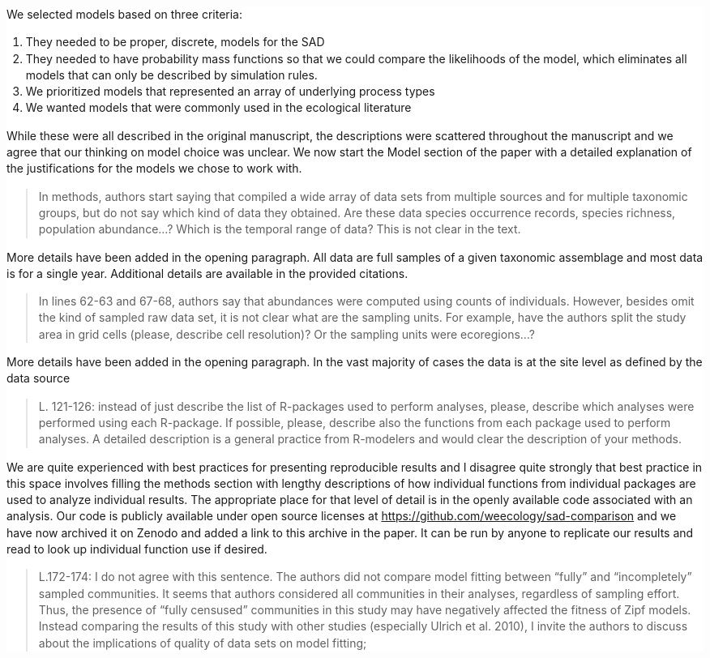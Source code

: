 We selected models based on three criteria:

1. They needed to be proper, discrete, models for the SAD
2. They needed to have probability mass functions so that we could compare the
   likelihoods of the model, which eliminates all models that can only be
   described by simulation rules.
3. We prioritized models that represented an array of underlying process types
4. We wanted models that were commonly used in the ecological literature

While these were all described in the original manuscript, the descriptions were
scattered throughout the manuscript and we agree that our thinking on model
choice was unclear. We now start the Model section of the paper with a detailed
explanation of the justifications for the models we chose to work with.

> In methods, authors start saying that compiled a wide array of data sets from
> multiple sources and for multiple taxonomic groups, but do not say which kind
> of data they obtained. Are these data species occurrence records, species
> richness, population abundance…? Which is the temporal range of data? This is
> not clear in the text.

More details have been added in the opening paragraph. All data are full samples
of a given taxonomic assemblage and most data is for a single year. Additional
details are available in the provided citations.

> In lines 62-63 and 67-68, authors say that abundances were computed using
> counts of individuals. However, besides omit the kind of sampled raw data set,
> it is not clear what are the sampling units. For example, have the authors
> split the study area in grid cells (please, describe cell resolution)? Or the
> sampling units were ecoregions…?

More details have been added in the opening paragraph. In the vast majority of
cases the data is at the site level as defined by the data source

> L. 121-126: instead of just describe the list of R-packages used to perform
> analyses, please, describe which analyses were performed using each
> R-package. If possible, please, describe also the functions from each package
> used to perform analyses. A detailed description is a general practice from
> R-modelers and would clear the description of your methods.

We are quite experienced with best practices for presenting reproducible results
and I disagree quite strongly that best practice in this space involves filling
the methods section with lengthy descriptions of how individual functions from
individual packages are used to analyze individual results. The appropriate
place for that level of detail is in the openly available code associated with
an analysis. Our code is publicly available under open source licenses at
https://github.com/weecology/sad-comparison and we have now archived it on
Zenodo and added a link to this archive in the paper. It can be run by anyone to
replicate our results and read to look up individual function use if desired.

> L.172-174: I do not agree with this sentence. The authors did not compare
> model fitting between “fully” and “incompletely” sampled communities. It seems
> that authors considered all communities in their analyses, regardless of
> sampling effort. Thus, the presence of “fully censused” communities in this
> study may have negatively affected the fitness of Zipf models. Instead
> comparing the results of this study with other studies (especially Ulrich et
> al. 2010), I invite the authors to discuss about the implications of quality
> of data sets on model fitting;
